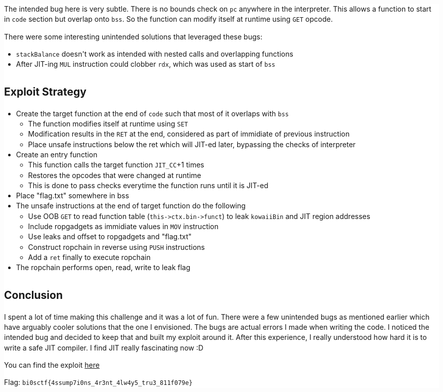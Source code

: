 The intended bug here is very subtle. There is no bounds check on `pc` anywhere in the interpreter. This allows a function to start in `code` section but overlap onto `bss`. So the function can modify itself at runtime using `GET` opcode.

There were some interesting unintended solutions that leveraged these bugs:
- `stackBalance` doesn't work as intended with nested calls and overlapping functions
- After JIT-ing `MUL` instruction could clobber `rdx`, which was used as start of `bss`

## Exploit Strategy
- Create the target function at the end of `code` such that most of it overlaps with `bss`
  - The function modifies itself at runtime using `SET`
  - Modification results in the `RET` at the end, considered as part of immidiate of previous instruction
  - Place unsafe instructions below the ret which will JIT-ed later, bypassing the checks of interpreter
- Create an entry function
  - This function calls the target function `JIT_CC`+1 times
  - Restores the opcodes that were changed at runtime
  - This is done to pass checks everytime the function runs until it is JIT-ed
- Place "flag.txt" somewhere in bss
- The unsafe instructions at the end of target function do the following
  - Use OOB `GET` to read function table (`this->ctx.bin->funct`) to leak `kowaiiBin` and JIT region addresses
  - Include ropgadgets as immidiate values in `MOV` instruction
  - Use leaks and offset to ropgadgets and "flag.txt"
  - Construct ropchain in reverse using `PUSH` instructions
  - Add a `ret` finally to execute ropchain
- The ropchain performs open, read, write to leak flag

## Conclusion

I spent a lot of time making this challenge and it was a lot of fun. There were a few unintended bugs as mentioned earlier which have arguably cooler solutions that the one I envisioned. The bugs are actual errors I made when writing the code. I noticed the intended bug and decided to keep that and built my exploit around it. After this experience, I really understood how hard it is to write a safe JIT compiler. I find JIT really fascinating now :D

You can find the exploit [here](https://gist.github.com/k1R4/896eb049d42c06a5922d1c8b8d0707b4)

Flag: `bi0sctf{4ssump7i0ns_4r3nt_4lw4y5_tru3_811f079e}`